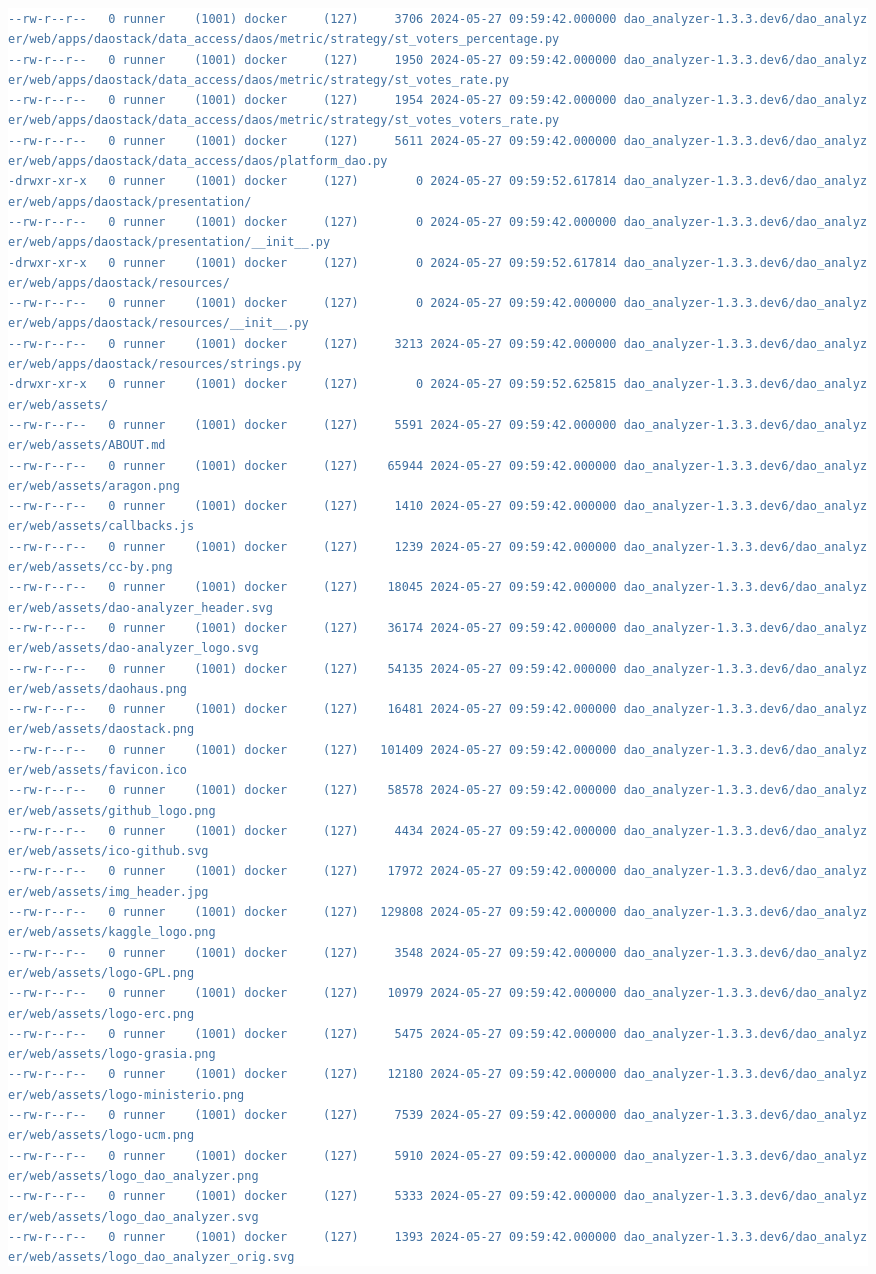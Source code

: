 ```diff
--rw-r--r--   0 runner    (1001) docker     (127)     3706 2024-05-27 09:59:42.000000 dao_analyzer-1.3.3.dev6/dao_analyzer/web/apps/daostack/data_access/daos/metric/strategy/st_voters_percentage.py
--rw-r--r--   0 runner    (1001) docker     (127)     1950 2024-05-27 09:59:42.000000 dao_analyzer-1.3.3.dev6/dao_analyzer/web/apps/daostack/data_access/daos/metric/strategy/st_votes_rate.py
--rw-r--r--   0 runner    (1001) docker     (127)     1954 2024-05-27 09:59:42.000000 dao_analyzer-1.3.3.dev6/dao_analyzer/web/apps/daostack/data_access/daos/metric/strategy/st_votes_voters_rate.py
--rw-r--r--   0 runner    (1001) docker     (127)     5611 2024-05-27 09:59:42.000000 dao_analyzer-1.3.3.dev6/dao_analyzer/web/apps/daostack/data_access/daos/platform_dao.py
-drwxr-xr-x   0 runner    (1001) docker     (127)        0 2024-05-27 09:59:52.617814 dao_analyzer-1.3.3.dev6/dao_analyzer/web/apps/daostack/presentation/
--rw-r--r--   0 runner    (1001) docker     (127)        0 2024-05-27 09:59:42.000000 dao_analyzer-1.3.3.dev6/dao_analyzer/web/apps/daostack/presentation/__init__.py
-drwxr-xr-x   0 runner    (1001) docker     (127)        0 2024-05-27 09:59:52.617814 dao_analyzer-1.3.3.dev6/dao_analyzer/web/apps/daostack/resources/
--rw-r--r--   0 runner    (1001) docker     (127)        0 2024-05-27 09:59:42.000000 dao_analyzer-1.3.3.dev6/dao_analyzer/web/apps/daostack/resources/__init__.py
--rw-r--r--   0 runner    (1001) docker     (127)     3213 2024-05-27 09:59:42.000000 dao_analyzer-1.3.3.dev6/dao_analyzer/web/apps/daostack/resources/strings.py
-drwxr-xr-x   0 runner    (1001) docker     (127)        0 2024-05-27 09:59:52.625815 dao_analyzer-1.3.3.dev6/dao_analyzer/web/assets/
--rw-r--r--   0 runner    (1001) docker     (127)     5591 2024-05-27 09:59:42.000000 dao_analyzer-1.3.3.dev6/dao_analyzer/web/assets/ABOUT.md
--rw-r--r--   0 runner    (1001) docker     (127)    65944 2024-05-27 09:59:42.000000 dao_analyzer-1.3.3.dev6/dao_analyzer/web/assets/aragon.png
--rw-r--r--   0 runner    (1001) docker     (127)     1410 2024-05-27 09:59:42.000000 dao_analyzer-1.3.3.dev6/dao_analyzer/web/assets/callbacks.js
--rw-r--r--   0 runner    (1001) docker     (127)     1239 2024-05-27 09:59:42.000000 dao_analyzer-1.3.3.dev6/dao_analyzer/web/assets/cc-by.png
--rw-r--r--   0 runner    (1001) docker     (127)    18045 2024-05-27 09:59:42.000000 dao_analyzer-1.3.3.dev6/dao_analyzer/web/assets/dao-analyzer_header.svg
--rw-r--r--   0 runner    (1001) docker     (127)    36174 2024-05-27 09:59:42.000000 dao_analyzer-1.3.3.dev6/dao_analyzer/web/assets/dao-analyzer_logo.svg
--rw-r--r--   0 runner    (1001) docker     (127)    54135 2024-05-27 09:59:42.000000 dao_analyzer-1.3.3.dev6/dao_analyzer/web/assets/daohaus.png
--rw-r--r--   0 runner    (1001) docker     (127)    16481 2024-05-27 09:59:42.000000 dao_analyzer-1.3.3.dev6/dao_analyzer/web/assets/daostack.png
--rw-r--r--   0 runner    (1001) docker     (127)   101409 2024-05-27 09:59:42.000000 dao_analyzer-1.3.3.dev6/dao_analyzer/web/assets/favicon.ico
--rw-r--r--   0 runner    (1001) docker     (127)    58578 2024-05-27 09:59:42.000000 dao_analyzer-1.3.3.dev6/dao_analyzer/web/assets/github_logo.png
--rw-r--r--   0 runner    (1001) docker     (127)     4434 2024-05-27 09:59:42.000000 dao_analyzer-1.3.3.dev6/dao_analyzer/web/assets/ico-github.svg
--rw-r--r--   0 runner    (1001) docker     (127)    17972 2024-05-27 09:59:42.000000 dao_analyzer-1.3.3.dev6/dao_analyzer/web/assets/img_header.jpg
--rw-r--r--   0 runner    (1001) docker     (127)   129808 2024-05-27 09:59:42.000000 dao_analyzer-1.3.3.dev6/dao_analyzer/web/assets/kaggle_logo.png
--rw-r--r--   0 runner    (1001) docker     (127)     3548 2024-05-27 09:59:42.000000 dao_analyzer-1.3.3.dev6/dao_analyzer/web/assets/logo-GPL.png
--rw-r--r--   0 runner    (1001) docker     (127)    10979 2024-05-27 09:59:42.000000 dao_analyzer-1.3.3.dev6/dao_analyzer/web/assets/logo-erc.png
--rw-r--r--   0 runner    (1001) docker     (127)     5475 2024-05-27 09:59:42.000000 dao_analyzer-1.3.3.dev6/dao_analyzer/web/assets/logo-grasia.png
--rw-r--r--   0 runner    (1001) docker     (127)    12180 2024-05-27 09:59:42.000000 dao_analyzer-1.3.3.dev6/dao_analyzer/web/assets/logo-ministerio.png
--rw-r--r--   0 runner    (1001) docker     (127)     7539 2024-05-27 09:59:42.000000 dao_analyzer-1.3.3.dev6/dao_analyzer/web/assets/logo-ucm.png
--rw-r--r--   0 runner    (1001) docker     (127)     5910 2024-05-27 09:59:42.000000 dao_analyzer-1.3.3.dev6/dao_analyzer/web/assets/logo_dao_analyzer.png
--rw-r--r--   0 runner    (1001) docker     (127)     5333 2024-05-27 09:59:42.000000 dao_analyzer-1.3.3.dev6/dao_analyzer/web/assets/logo_dao_analyzer.svg
--rw-r--r--   0 runner    (1001) docker     (127)     1393 2024-05-27 09:59:42.000000 dao_analyzer-1.3.3.dev6/dao_analyzer/web/assets/logo_dao_analyzer_orig.svg
```